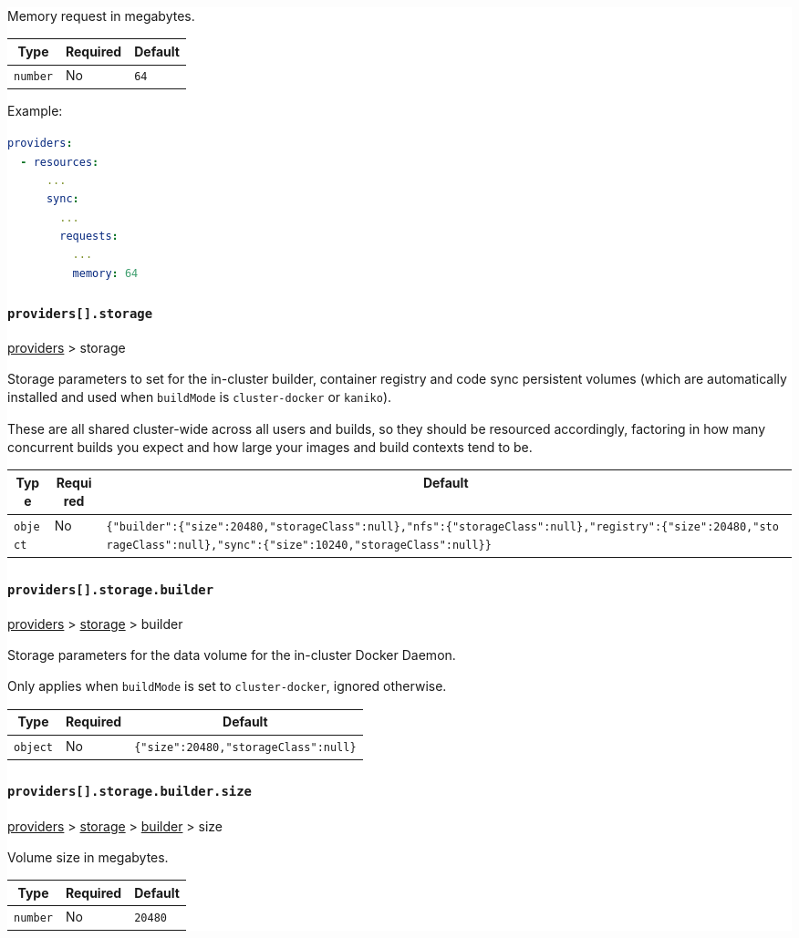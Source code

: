 Memory request in megabytes.

| Type     | Required | Default |
| -------- | -------- | ------- |
| `number` | No       | `64`    |

Example:

```yaml
providers:
  - resources:
      ...
      sync:
        ...
        requests:
          ...
          memory: 64
```

### `providers[].storage`

[providers](#providers) > storage

Storage parameters to set for the in-cluster builder, container registry and code sync persistent volumes
(which are automatically installed and used when `buildMode` is `cluster-docker` or `kaniko`).

These are all shared cluster-wide across all users and builds, so they should be resourced accordingly,
factoring in how many concurrent builds you expect and how large your images and build contexts tend to be.

| Type     | Required | Default                                                                                                                                                              |
| -------- | -------- | -------------------------------------------------------------------------------------------------------------------------------------------------------------------- |
| `object` | No       | `{"builder":{"size":20480,"storageClass":null},"nfs":{"storageClass":null},"registry":{"size":20480,"storageClass":null},"sync":{"size":10240,"storageClass":null}}` |

### `providers[].storage.builder`

[providers](#providers) > [storage](#providersstorage) > builder

Storage parameters for the data volume for the in-cluster Docker Daemon.

Only applies when `buildMode` is set to `cluster-docker`, ignored otherwise.

| Type     | Required | Default                              |
| -------- | -------- | ------------------------------------ |
| `object` | No       | `{"size":20480,"storageClass":null}` |

### `providers[].storage.builder.size`

[providers](#providers) > [storage](#providersstorage) > [builder](#providersstoragebuilder) > size

Volume size in megabytes.

| Type     | Required | Default |
| -------- | -------- | ------- |
| `number` | No       | `20480` |
